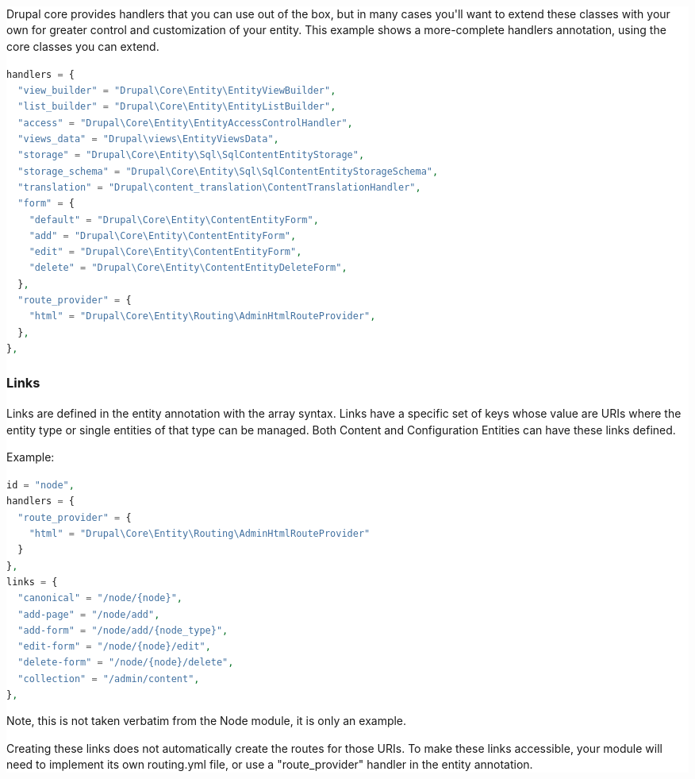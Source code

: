 Drupal core provides handlers that you can use out of the box, but in many cases you'll want to extend these classes with your own for greater control and customization of your entity. This example shows a more-complete handlers annotation, using the core classes you can extend.

```php
handlers = {
  "view_builder" = "Drupal\Core\Entity\EntityViewBuilder",
  "list_builder" = "Drupal\Core\Entity\EntityListBuilder",
  "access" = "Drupal\Core\Entity\EntityAccessControlHandler",
  "views_data" = "Drupal\views\EntityViewsData",
  "storage" = "Drupal\Core\Entity\Sql\SqlContentEntityStorage",
  "storage_schema" = "Drupal\Core\Entity\Sql\SqlContentEntityStorageSchema",
  "translation" = "Drupal\content_translation\ContentTranslationHandler",
  "form" = {
    "default" = "Drupal\Core\Entity\ContentEntityForm",
    "add" = "Drupal\Core\Entity\ContentEntityForm",
    "edit" = "Drupal\Core\Entity\ContentEntityForm",
    "delete" = "Drupal\Core\Entity\ContentEntityDeleteForm",
  },
  "route_provider" = {
    "html" = "Drupal\Core\Entity\Routing\AdminHtmlRouteProvider",
  },
},
```

### Links

Links are defined in the entity annotation with the array syntax. Links have a specific set of keys whose value are URIs where the entity type or single entities of that type can be managed. Both Content and Configuration Entities can have these links defined.

Example:

```php
id = "node",
handlers = {
  "route_provider" = {
    "html" = "Drupal\Core\Entity\Routing\AdminHtmlRouteProvider"
  }
},
links = {
  "canonical" = "/node/{node}",
  "add-page" = "/node/add",
  "add-form" = "/node/add/{node_type}",
  "edit-form" = "/node/{node}/edit",
  "delete-form" = "/node/{node}/delete",
  "collection" = "/admin/content",
},
```

Note, this is not taken verbatim from the Node module, it is only an example.

Creating these links does not automatically create the routes for those URIs. To make these links accessible, your module will need to implement its own routing.yml file, or use a "route_provider" handler in the entity annotation.
